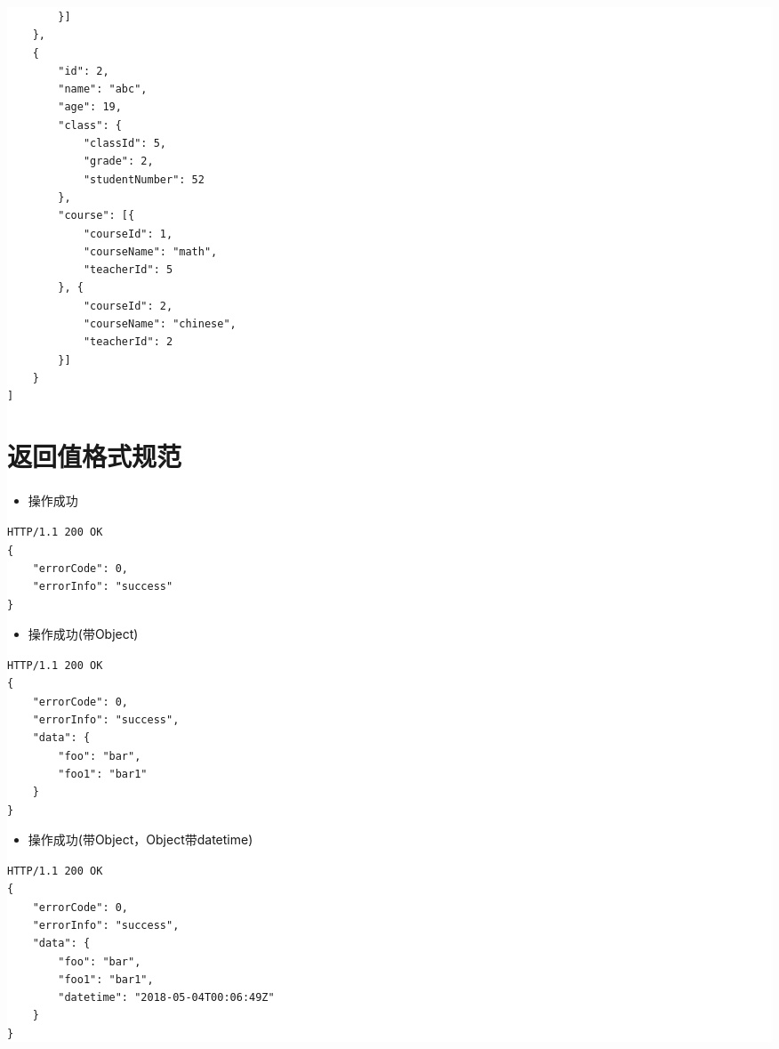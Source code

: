 ```HTTP
		}]
	},
	{
		"id": 2,
		"name": "abc",
		"age": 19,
		"class": {
			"classId": 5,
			"grade": 2,
			"studentNumber": 52
		},
		"course": [{
			"courseId": 1,
			"courseName": "math",
			"teacherId": 5
		}, {
			"courseId": 2,
			"courseName": "chinese",
			"teacherId": 2
		}]
	}
]
```


# 返回值格式规范
* 操作成功
```HTTP
HTTP/1.1 200 OK
{
    "errorCode": 0,
    "errorInfo": "success"
}
```

* 操作成功(带Object)
```HTTP
HTTP/1.1 200 OK
{
    "errorCode": 0,
    "errorInfo": "success",
    "data": {
        "foo": "bar",
        "foo1": "bar1"
    }
}
```

* 操作成功(带Object，Object带datetime)
```HTTP
HTTP/1.1 200 OK
{
    "errorCode": 0,
    "errorInfo": "success",
    "data": {
        "foo": "bar",
        "foo1": "bar1",
        "datetime": "2018-05-04T00:06:49Z"
    }
}
```
